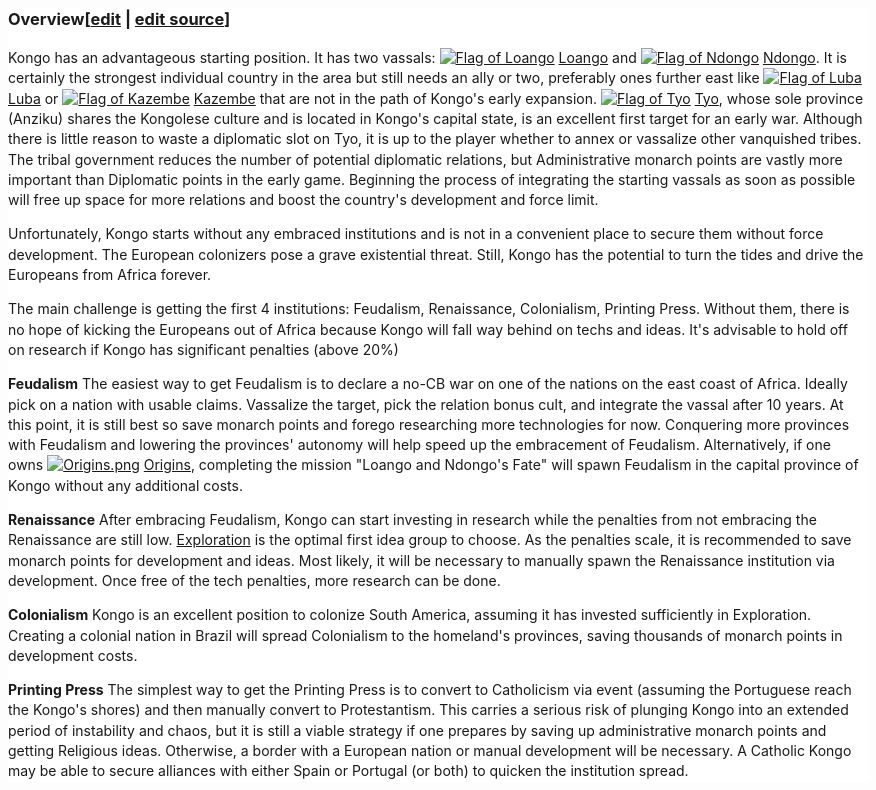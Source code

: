 ### Overview\[[edit](/index.php?title=Kongo&veaction=edit&section=5 "Edit section: Overview") | [edit source](/index.php?title=Kongo&action=edit&section=5 "Edit section: Overview")\]

Kongo has an advantageous starting position. It has two vassals: [![Flag of Loango](/images/thumb/1/1f/Loango.png/20px-Loango.png)](/Loango "Loango") [Loango](/Loango "Loango") and [![Flag of Ndongo](/images/thumb/8/82/Ndongo.png/20px-Ndongo.png)](/Ndongo "Ndongo") [Ndongo](/Ndongo "Ndongo"). It is certainly the strongest individual country in the area but still needs an ally or two, preferably ones further east like [![Flag of Luba](/images/thumb/d/dd/Luba.png/20px-Luba.png)](/Luba "Luba") [Luba](/Luba "Luba") or [![Flag of Kazembe](/images/thumb/d/dc/Kazembe.png/20px-Kazembe.png)](/Kazembe "Kazembe") [Kazembe](/Kazembe "Kazembe") that are not in the path of Kongo's early expansion. [![Flag of Tyo](/images/thumb/1/15/Tyo.png/20px-Tyo.png)](/Tyo "Tyo") [Tyo](/Tyo "Tyo"), whose sole province (Anziku) shares the Kongolese culture and is located in Kongo's capital state, is an excellent first target for an early war. Although there is little reason to waste a diplomatic slot on Tyo, it is up to the player whether to annex or vassalize other vanquished tribes. The tribal government reduces the number of potential diplomatic relations, but Administrative monarch points are vastly more important than Diplomatic points in the early game. Beginning the process of integrating the starting vassals as soon as possible will free up space for more relations and boost the country's development and force limit.

Unfortunately, Kongo starts without any embraced institutions and is not in a convenient place to secure them without force development. The European colonizers pose a grave existential threat. Still, Kongo has the potential to turn the tides and drive the Europeans from Africa forever.

The main challenge is getting the first 4 institutions: Feudalism, Renaissance, Colonialism, Printing Press. Without them, there is no hope of kicking the Europeans out of Africa because Kongo will fall way behind on techs and ideas. It's advisable to hold off on research if Kongo has significant penalties (above 20%)

**Feudalism** The easiest way to get Feudalism is to declare a no-CB war on one of the nations on the east coast of Africa. Ideally pick on a nation with usable claims. Vassalize the target, pick the relation bonus cult, and integrate the vassal after 10 years. At this point, it is still best so save monarch points and forego researching more technologies for now. Conquering more provinces with Feudalism and lowering the provinces' autonomy will help speed up the embracement of Feudalism. Alternatively, if one owns [![Origins.png](/images/thumb/8/8e/Origins.png/28px-Origins.png)](/Origins "Origins") [Origins](/Origins "Origins"), completing the mission "Loango and Ndongo's Fate" will spawn Feudalism in the capital province of Kongo without any additional costs.

**Renaissance** After embracing Feudalism, Kongo can start investing in research while the penalties from not embracing the Renaissance are still low. [Exploration](/Exploration "Exploration") is the optimal first idea group to choose. As the penalties scale, it is recommended to save monarch points for development and ideas. Most likely, it will be necessary to manually spawn the Renaissance institution via development. Once free of the tech penalties, more research can be done.

**Colonialism** Kongo is an excellent position to colonize South America, assuming it has invested sufficiently in Exploration. Creating a colonial nation in Brazil will spread Colonialism to the homeland's provinces, saving thousands of monarch points in development costs.

**Printing Press** The simplest way to get the Printing Press is to convert to Catholicism via event (assuming the Portuguese reach the Kongo's shores) and then manually convert to Protestantism. This carries a serious risk of plunging Kongo into an extended period of instability and chaos, but it is still a viable strategy if one prepares by saving up administrative monarch points and getting Religious ideas. Otherwise, a border with a European nation or manual development will be necessary. A Catholic Kongo may be able to secure alliances with either Spain or Portugal (or both) to quicken the institution spread.
